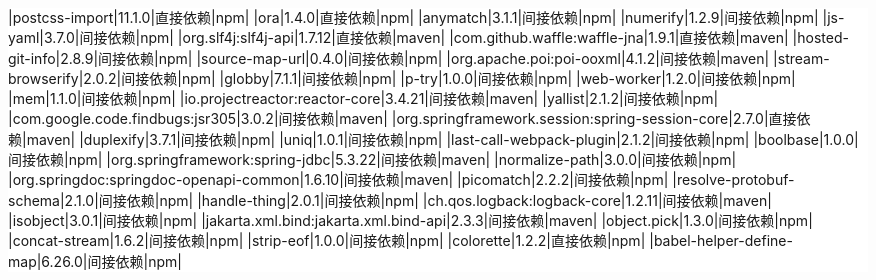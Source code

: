|postcss-import|11.1.0|直接依赖|npm|
|ora|1.4.0|直接依赖|npm|
|anymatch|3.1.1|间接依赖|npm|
|numerify|1.2.9|间接依赖|npm|
|js-yaml|3.7.0|间接依赖|npm|
|org.slf4j:slf4j-api|1.7.12|直接依赖|maven|
|com.github.waffle:waffle-jna|1.9.1|直接依赖|maven|
|hosted-git-info|2.8.9|间接依赖|npm|
|source-map-url|0.4.0|间接依赖|npm|
|org.apache.poi:poi-ooxml|4.1.2|间接依赖|maven|
|stream-browserify|2.0.2|间接依赖|npm|
|globby|7.1.1|间接依赖|npm|
|p-try|1.0.0|间接依赖|npm|
|web-worker|1.2.0|间接依赖|npm|
|mem|1.1.0|间接依赖|npm|
|io.projectreactor:reactor-core|3.4.21|间接依赖|maven|
|yallist|2.1.2|间接依赖|npm|
|com.google.code.findbugs:jsr305|3.0.2|间接依赖|maven|
|org.springframework.session:spring-session-core|2.7.0|直接依赖|maven|
|duplexify|3.7.1|间接依赖|npm|
|uniq|1.0.1|间接依赖|npm|
|last-call-webpack-plugin|2.1.2|间接依赖|npm|
|boolbase|1.0.0|间接依赖|npm|
|org.springframework:spring-jdbc|5.3.22|间接依赖|maven|
|normalize-path|3.0.0|间接依赖|npm|
|org.springdoc:springdoc-openapi-common|1.6.10|间接依赖|maven|
|picomatch|2.2.2|间接依赖|npm|
|resolve-protobuf-schema|2.1.0|间接依赖|npm|
|handle-thing|2.0.1|间接依赖|npm|
|ch.qos.logback:logback-core|1.2.11|间接依赖|maven|
|isobject|3.0.1|间接依赖|npm|
|jakarta.xml.bind:jakarta.xml.bind-api|2.3.3|间接依赖|maven|
|object.pick|1.3.0|间接依赖|npm|
|concat-stream|1.6.2|间接依赖|npm|
|strip-eof|1.0.0|间接依赖|npm|
|colorette|1.2.2|直接依赖|npm|
|babel-helper-define-map|6.26.0|间接依赖|npm|
